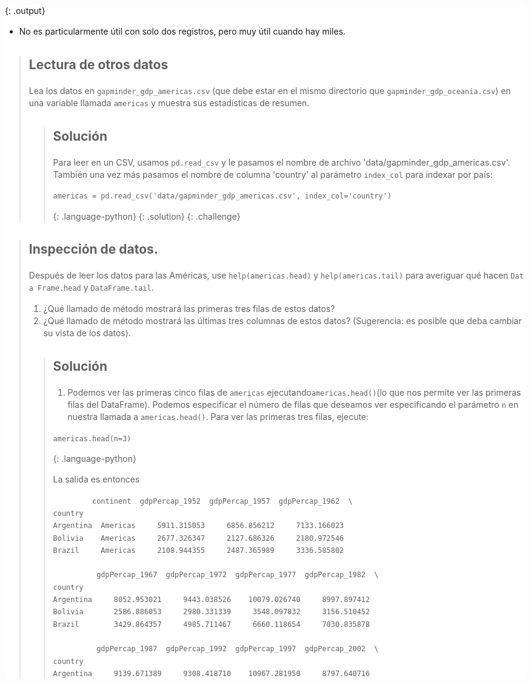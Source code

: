 ~~~
~~~
{: .output}

*   No es particularmente útil con solo dos registros,
    pero muy útil cuando hay miles.

> ## Lectura de otros datos
>
> Lea los datos en `gapminder_gdp_americas.csv`
> (que debe estar en el mismo directorio que `gapminder_gdp_oceania.csv`)
> en una variable llamada `americas`
> y muestra sus estadísticas de resumen.
>
> > ## Solución
> > Para leer en un CSV, usamos `pd.read_csv` y le pasamos el nombre de archivo 'data/gapminder_gdp_americas.csv'. También una vez más pasamos el
> > nombre de columna 'country' al parámetro `index_col` para indexar por país:
> > ~~~
> > americas = pd.read_csv('data/gapminder_gdp_americas.csv', index_col='country')
> > ~~~
> >{: .language-python}
> {: .solution}
{: .challenge}



> ## Inspección de datos.
>
> Después de leer los datos para las Américas,
> use `help(americas.head)` y `help(americas.tail)`
> para averiguar qué hacen `Data Frame.head` y `DataFrame.tail`.
>
> 1. ¿Qué llamado de método mostrará las primeras tres filas de estos datos?
> 2. ¿Qué llamado de método mostrará las últimas tres columnas de estos datos?
>    (Sugerencia: es posible que deba cambiar su vista de los datos).
>
> > ## Solución
> > 1. Podemos ver las primeras cinco filas de `americas` ejecutando` americas.head() `(lo que nos permite ver las primeras filas
> > del DataFrame). Podemos especificar el número de filas que deseamos ver especificando el parámetro `n` en nuestra llamada
> > a `americas.head()`. Para ver las primeras tres filas, ejecute:
> >
> > ~~~
> > americas.head(n=3)
> > ~~~
> >{: .language-python}
> > 
> > La salida es entonces
> > ~~~
> >          continent  gdpPercap_1952  gdpPercap_1957  gdpPercap_1962  \
> >country                                                               
> >Argentina  Americas     5911.315053     6856.856212     7133.166023   
> >Bolivia    Americas     2677.326347     2127.686326     2180.972546   
> >Brazil     Americas     2108.944355     2487.365989     3336.585802   
> >
> >           gdpPercap_1967  gdpPercap_1972  gdpPercap_1977  gdpPercap_1982  \
> >country                                                                     
> >Argentina     8052.953021     9443.038526    10079.026740     8997.897412   
> >Bolivia       2586.886053     2980.331339     3548.097832     3156.510452   
> >Brazil        3429.864357     4985.711467     6660.118654     7030.835878   
> >
> >           gdpPercap_1987  gdpPercap_1992  gdpPercap_1997  gdpPercap_2002  \
> >country                                                                     
> >Argentina     9139.671389     9308.418710    10967.281950     8797.640716   